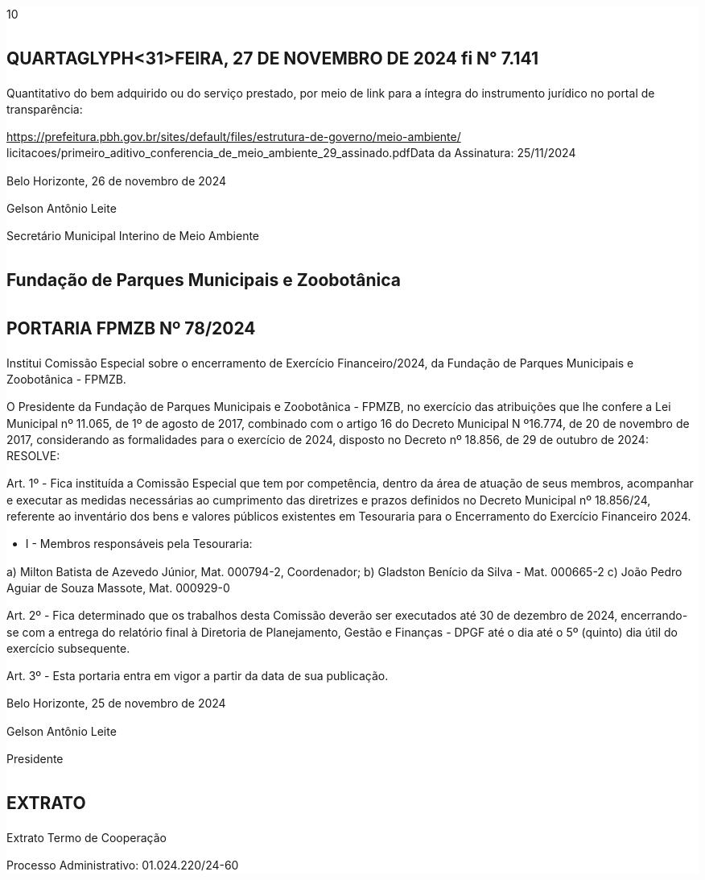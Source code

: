 

10

## QUARTAGLYPH<31>FEIRA, 27 DE NOVEMBRO DE 2024 fi N° 7.141

Quantitativo do bem adquirido ou do serviço prestado, por meio de link para a íntegra do instrumento jurídico no portal de transparência:

https://prefeitura.pbh.gov.br/sites/default/files/estrutura-de-governo/meio-ambiente/ licitacoes/primeiro\_aditivo\_conferencia\_de\_meio\_ambiente\_29\_assinado.pdfData da Assinatura: 25/11/2024

Belo Horizonte, 26 de novembro de 2024

Gelson Antônio Leite

Secretário Municipal Interino de Meio Ambiente

## Fundação de Parques Municipais e Zoobotânica

## PORTARIA FPMZB Nº 78/2024

Institui Comissão Especial sobre o encerramento de Exercício Financeiro/2024, da Fundação de Parques Municipais e Zoobotânica - FPMZB.

O Presidente da Fundação de Parques Municipais e Zoobotânica - FPMZB, no exercício das atribuições que lhe confere a Lei Municipal nº 11.065, de 1º de agosto de 2017, combinado com o artigo 16 do Decreto Municipal N º16.774, de 20 de novembro de 2017, considerando as formalidades para o exercício de 2024, disposto no Decreto nº 18.856, de 29 de outubro de 2024: RESOLVE:

Art. 1º - Fica instituída a Comissão Especial que tem por competência, dentro da área de atuação de seus membros, acompanhar e executar as medidas necessárias ao cumprimento das diretrizes e prazos definidos no Decreto Municipal nº 18.856/24, referente ao inventário dos bens e valores públicos existentes em Tesouraria para o Encerramento do Exercício Financeiro 2024.

- I - Membros responsáveis pela Tesouraria:

a) Milton Batista de Azevedo Júnior, Mat. 000794-2, Coordenador; b) Gladston Benício da Silva - Mat. 000665-2 c) João Pedro Aguiar de Souza Massote, Mat. 000929-0

Art. 2º - Fica determinado que os trabalhos desta Comissão deverão ser executados até 30 de dezembro de 2024, encerrando-se com a entrega do relatório final à Diretoria de Planejamento, Gestão e Finanças - DPGF até o dia até o 5º (quinto) dia útil do exercício subsequente.

Art. 3º - Esta portaria entra em vigor a partir da data de sua publicação.

Belo Horizonte, 25 de novembro de 2024

Gelson Antônio Leite

Presidente

## EXTRATO

Extrato Termo de Cooperação

Processo Administrativo: 01.024.220/24-60
